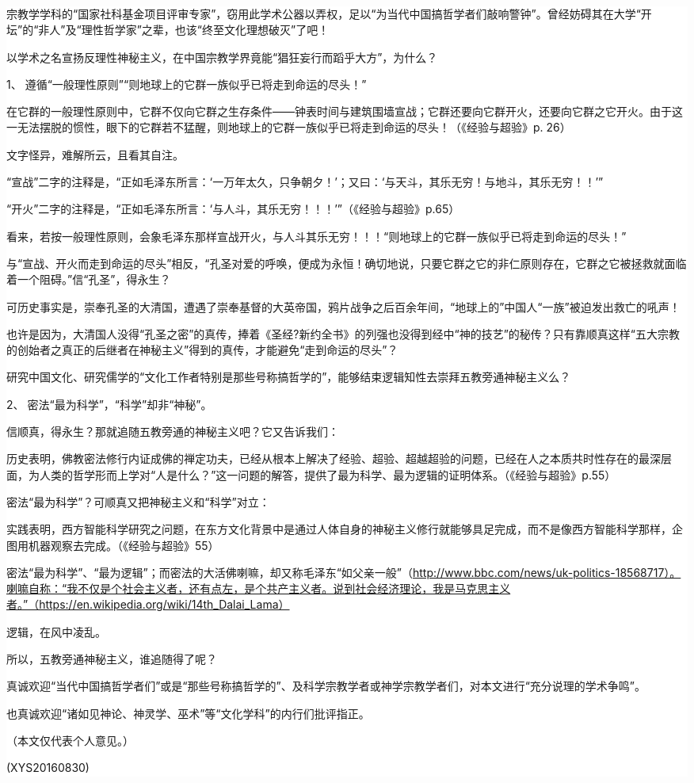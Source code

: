 宗教学学科的“国家社科基金项目评审专家”，窃用此学术公器以弄权，足以“为当代中国搞哲学者们敲响警钟”。曾经妨碍其在大学“开坛”的“非人”及“理性哲学家”之辈，也该“终至文化理想破灭”了吧！

以学术之名宣扬反理性神秘主义，在中国宗教学界竟能“猖狂妄行而蹈乎大方”，为什么？

1、	遵循“一般理性原则”“则地球上的它群一族似乎已将走到命运的尽头！”

在它群的一般理性原则中，它群不仅向它群之生存条件——钟表时间与建筑围墙宣战；它群还要向它群开火，还要向它群之它开火。由于这一无法摆脱的惯性，眼下的它群若不猛醒，则地球上的它群一族似乎已将走到命运的尽头！（《经验与超验》p. 26）

文字怪异，难解所云，且看其自注。

“宣战”二字的注释是，“正如毛泽东所言：‘一万年太久，只争朝夕！’；又曰：‘与天斗，其乐无穷！与地斗，其乐无穷！！’”

“开火”二字的注释是，“正如毛泽东所言：‘与人斗，其乐无穷！！！’”（《经验与超验》p.65）

看来，若按一般理性原则，会象毛泽东那样宣战开火，与人斗其乐无穷！！！“则地球上的它群一族似乎已将走到命运的尽头！”

与“宣战、开火而走到命运的尽头”相反，“孔圣对爱的呼唤，便成为永恒！确切地说，只要它群之它的非仁原则存在，它群之它被拯救就面临着一个阻碍。”信“孔圣”，得永生？

可历史事实是，崇奉孔圣的大清国，遭遇了崇奉基督的大英帝国，鸦片战争之后百余年间，“地球上的”中国人“一族”被迫发出救亡的吼声！

也许是因为，大清国人没得“孔圣之密”的真传，捧着《圣经?新约全书》的列强也没得到经中“神的技艺”的秘传？只有靠顺真这样“五大宗教的创始者之真正的后继者在神秘主义”得到的真传，才能避免“走到命运的尽头”？

研究中国文化、研究儒学的“文化工作者特别是那些号称搞哲学的”，能够结束逻辑知性去崇拜五教旁通神秘主义么？

2、	密法“最为科学”，“科学”却非“神秘”。

信顺真，得永生？那就追随五教旁通的神秘主义吧？它又告诉我们：

历史表明，佛教密法修行内证成佛的禅定功夫，已经从根本上解决了经验、超验、超越超验的问题，已经在人之本质共时性存在的最深层面，为人类的哲学形而上学对“人是什么？”这一问题的解答，提供了最为科学、最为逻辑的证明体系。（《经验与超验》p.55）

密法“最为科学”？可顺真又把神秘主义和“科学”对立：

实践表明，西方智能科学研究之问题，在东方文化背景中是通过人体自身的神秘主义修行就能够具足完成，而不是像西方智能科学那样，企图用机器观察去完成。（《经验与超验》55）

密法“最为科学”、“最为逻辑”；而密法的大活佛喇嘛，却又称毛泽东“如父亲一般”（http://www.bbc.com/news/uk-politics-18568717）。喇嘛自称：“我不仅是个社会主义者，还有点左，是个共产主义者。说到社会经济理论，我是马克思主义者。”（https://en.wikipedia.org/wiki/14th_Dalai_Lama）

逻辑，在风中凌乱。

所以，五教旁通神秘主义，谁追随得了呢？

真诚欢迎“当代中国搞哲学者们”或是“那些号称搞哲学的”、及科学宗教学者或神学宗教学者们，对本文进行“充分说理的学术争鸣”。

也真诚欢迎“诸如见神论、神灵学、巫术”等“文化学科”的内行们批评指正。

（本文仅代表个人意见。）

(XYS20160830)

